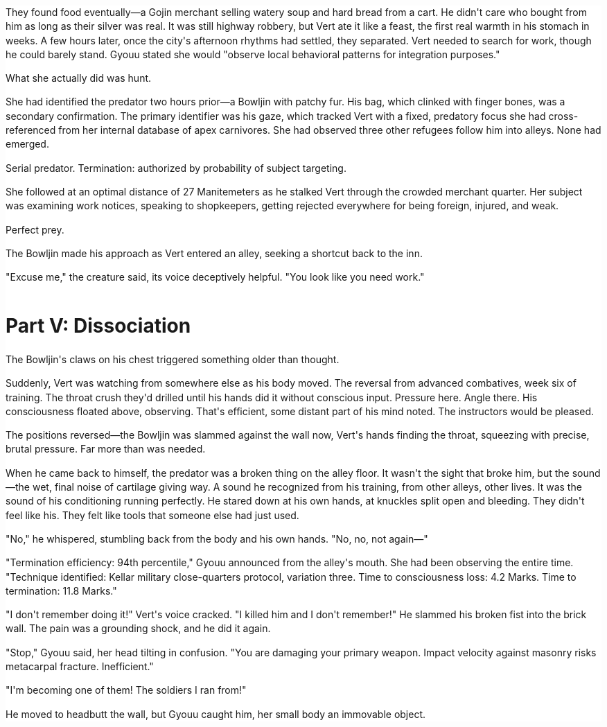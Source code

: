They found food eventually—a Gojin merchant selling watery soup and hard bread from a cart. He didn't care who bought from him as long as their silver was real. It was still highway robbery, but Vert ate it like a feast, the first real warmth in his stomach in weeks. A few hours later, once the city's afternoon rhythms had settled, they separated. Vert needed to search for work, though he could barely stand. Gyouu stated she would "observe local behavioral patterns for integration purposes."

What she actually did was hunt.

She had identified the predator two hours prior—a Bowljin with patchy fur. His bag, which clinked with finger bones, was a secondary confirmation. The primary identifier was his gaze, which tracked Vert with a fixed, predatory focus she had cross-referenced from her internal database of apex carnivores. She had observed three other refugees follow him into alleys. None had emerged.

Serial predator. Termination: authorized by probability of subject targeting.

She followed at an optimal distance of 27 Manitemeters as he stalked Vert through the crowded merchant quarter. Her subject was examining work notices, speaking to shopkeepers, getting rejected everywhere for being foreign, injured, and weak.

Perfect prey.

The Bowljin made his approach as Vert entered an alley, seeking a shortcut back to the inn.

"Excuse me," the creature said, its voice deceptively helpful. "You look like you need work."
# Part V: Dissociation

The Bowljin's claws on his chest triggered something older than thought.

Suddenly, Vert was watching from somewhere else as his body moved. The reversal from advanced combatives, week six of training. The throat crush they'd drilled until his hands did it without conscious input. Pressure here. Angle there. His consciousness floated above, observing. That's efficient, some distant part of his mind noted. The instructors would be pleased.

The positions reversed—the Bowljin was slammed against the wall now, Vert's hands finding the throat, squeezing with precise, brutal pressure. Far more than was needed.

When he came back to himself, the predator was a broken thing on the alley floor. It wasn't the sight that broke him, but the sound—the wet, final noise of cartilage giving way. A sound he recognized from his training, from other alleys, other lives. It was the sound of his conditioning running perfectly. He stared down at his own hands, at knuckles split open and bleeding. They didn't feel like his. They felt like tools that someone else had just used.

"No," he whispered, stumbling back from the body and his own hands. "No, no, not again—"

"Termination efficiency: 94th percentile," Gyouu announced from the alley's mouth. She had been observing the entire time. "Technique identified: Kellar military close-quarters protocol, variation three. Time to consciousness loss: 4.2 Marks. Time to termination: 11.8 Marks."

"I don't remember doing it!" Vert's voice cracked. "I killed him and I don't remember!" He slammed his broken fist into the brick wall. The pain was a grounding shock, and he did it again.

"Stop," Gyouu said, her head tilting in confusion. "You are damaging your primary weapon. Impact velocity against masonry risks metacarpal fracture. Inefficient."

"I'm becoming one of them! The soldiers I ran from!"

He moved to headbutt the wall, but Gyouu caught him, her small body an immovable object.
